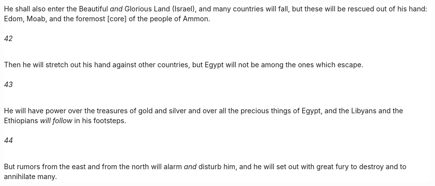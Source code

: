 





He shall also enter the Beautiful _and_ Glorious Land (Israel), and many countries will fall, but these will be rescued out of his hand: Edom, Moab, and the foremost [core] of the people of Ammon. 















###### 42 







Then he will stretch out his hand against other countries, but Egypt will not be among the ones which escape. 















###### 43 







He will have power over the treasures of gold and silver and over all the precious things of Egypt, and the Libyans and the Ethiopians _will follow_ in his footsteps. 















###### 44 







But rumors from the east and from the north will alarm _and_ disturb him, and he will set out with great fury to destroy and to annihilate many. 
